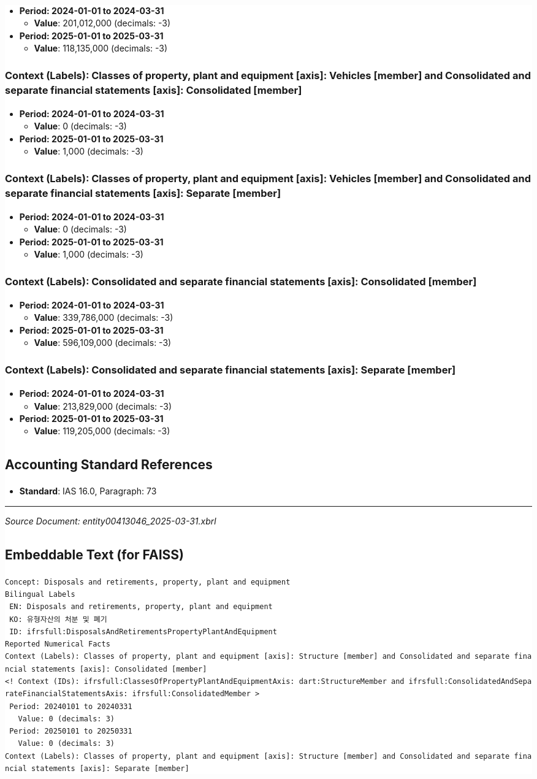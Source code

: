 - **Period: 2024-01-01 to 2024-03-31**
  - **Value**: 201,012,000 (decimals: -3)
- **Period: 2025-01-01 to 2025-03-31**
  - **Value**: 118,135,000 (decimals: -3)

### **Context (Labels): Classes of property, plant and equipment [axis]: Vehicles [member] and Consolidated and separate financial statements [axis]: Consolidated [member]**

- **Period: 2024-01-01 to 2024-03-31**
  - **Value**: 0 (decimals: -3)
- **Period: 2025-01-01 to 2025-03-31**
  - **Value**: 1,000 (decimals: -3)

### **Context (Labels): Classes of property, plant and equipment [axis]: Vehicles [member] and Consolidated and separate financial statements [axis]: Separate [member]**

- **Period: 2024-01-01 to 2024-03-31**
  - **Value**: 0 (decimals: -3)
- **Period: 2025-01-01 to 2025-03-31**
  - **Value**: 1,000 (decimals: -3)

### **Context (Labels): Consolidated and separate financial statements [axis]: Consolidated [member]**

- **Period: 2024-01-01 to 2024-03-31**
  - **Value**: 339,786,000 (decimals: -3)
- **Period: 2025-01-01 to 2025-03-31**
  - **Value**: 596,109,000 (decimals: -3)

### **Context (Labels): Consolidated and separate financial statements [axis]: Separate [member]**

- **Period: 2024-01-01 to 2024-03-31**
  - **Value**: 213,829,000 (decimals: -3)
- **Period: 2025-01-01 to 2025-03-31**
  - **Value**: 119,205,000 (decimals: -3)

## Accounting Standard References
- **Standard**: IAS 16.0, Paragraph: 73

---
*Source Document: entity00413046_2025-03-31.xbrl*
## Embeddable Text (for FAISS)
```text
Concept: Disposals and retirements, property, plant and equipment
Bilingual Labels
 EN: Disposals and retirements, property, plant and equipment
 KO: 유형자산의 처분 및 폐기
 ID: ifrsfull:DisposalsAndRetirementsPropertyPlantAndEquipment
Reported Numerical Facts
Context (Labels): Classes of property, plant and equipment [axis]: Structure [member] and Consolidated and separate financial statements [axis]: Consolidated [member]
<! Context (IDs): ifrsfull:ClassesOfPropertyPlantAndEquipmentAxis: dart:StructureMember and ifrsfull:ConsolidatedAndSeparateFinancialStatementsAxis: ifrsfull:ConsolidatedMember >
 Period: 20240101 to 20240331
   Value: 0 (decimals: 3)
 Period: 20250101 to 20250331
   Value: 0 (decimals: 3)
Context (Labels): Classes of property, plant and equipment [axis]: Structure [member] and Consolidated and separate financial statements [axis]: Separate [member]
```